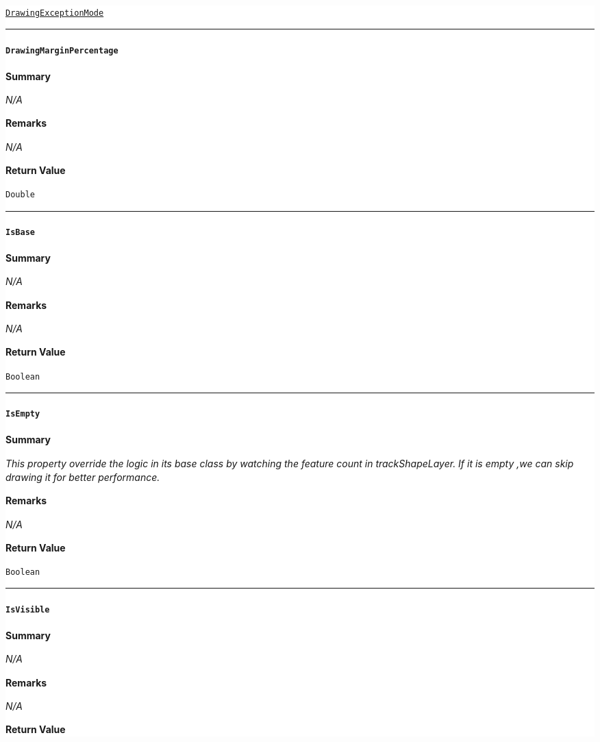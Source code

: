 [`DrawingExceptionMode`](../ThinkGeo.Core/ThinkGeo.Core.DrawingExceptionMode.md)

---
#### `DrawingMarginPercentage`

**Summary**

   *N/A*

**Remarks**

   *N/A*

**Return Value**

`Double`

---
#### `IsBase`

**Summary**

   *N/A*

**Remarks**

   *N/A*

**Return Value**

`Boolean`

---
#### `IsEmpty`

**Summary**

   *This property override the logic in its base class by watching the feature count in trackShapeLayer. If it is empty ,we can skip drawing it for better performance.*

**Remarks**

   *N/A*

**Return Value**

`Boolean`

---
#### `IsVisible`

**Summary**

   *N/A*

**Remarks**

   *N/A*

**Return Value**
